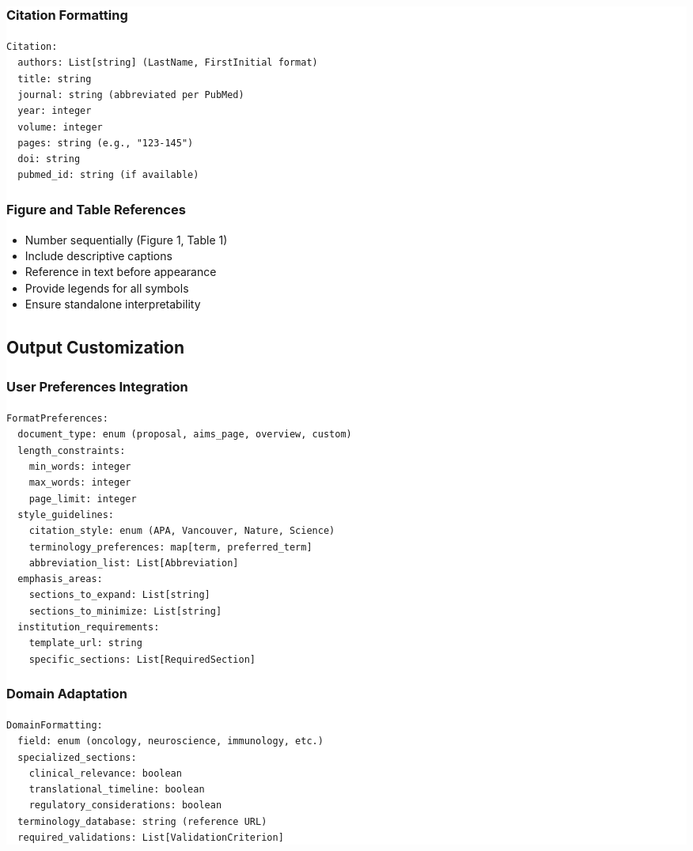 ### Citation Formatting
```
Citation:
  authors: List[string] (LastName, FirstInitial format)
  title: string
  journal: string (abbreviated per PubMed)
  year: integer
  volume: integer
  pages: string (e.g., "123-145")
  doi: string
  pubmed_id: string (if available)
```

### Figure and Table References
- Number sequentially (Figure 1, Table 1)
- Include descriptive captions
- Reference in text before appearance
- Provide legends for all symbols
- Ensure standalone interpretability

## Output Customization

### User Preferences Integration
```
FormatPreferences:
  document_type: enum (proposal, aims_page, overview, custom)
  length_constraints:
    min_words: integer
    max_words: integer
    page_limit: integer
  style_guidelines:
    citation_style: enum (APA, Vancouver, Nature, Science)
    terminology_preferences: map[term, preferred_term]
    abbreviation_list: List[Abbreviation]
  emphasis_areas:
    sections_to_expand: List[string]
    sections_to_minimize: List[string]
  institution_requirements:
    template_url: string
    specific_sections: List[RequiredSection]
```

### Domain Adaptation
```
DomainFormatting:
  field: enum (oncology, neuroscience, immunology, etc.)
  specialized_sections:
    clinical_relevance: boolean
    translational_timeline: boolean
    regulatory_considerations: boolean
  terminology_database: string (reference URL)
  required_validations: List[ValidationCriterion]
```
